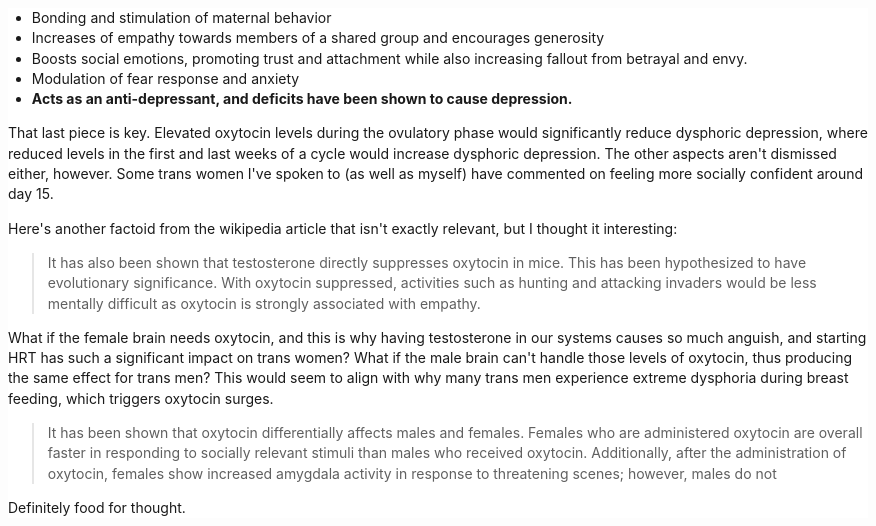 - Bonding and stimulation of maternal behavior
- Increases of empathy towards members of a shared group and encourages generosity
- Boosts social emotions, promoting trust and attachment while also increasing fallout from betrayal and envy.
- Modulation of fear response and anxiety
- **Acts as an anti-depressant, and deficits have been shown to cause depression.**

That last piece is key. Elevated oxytocin levels during the ovulatory phase would significantly reduce dysphoric depression, where reduced levels in the first and last weeks of a cycle would increase dysphoric depression. The other aspects aren't dismissed either, however. Some trans women I've spoken to (as well as myself) have commented on feeling more socially confident around day 15.

Here's another factoid from the wikipedia article that isn't exactly relevant, but I thought it interesting:

> It has also been shown that testosterone directly suppresses oxytocin in mice. This has been hypothesized to have evolutionary significance. With oxytocin suppressed, activities such as hunting and attacking invaders would be less mentally difficult as oxytocin is strongly associated with empathy.

What if the female brain needs oxytocin, and this is why having testosterone in our systems causes so much anguish, and starting HRT has such a significant impact on trans women? What if the male brain can't handle those levels of oxytocin, thus producing the same effect for trans men? This would seem to align with why many trans men experience extreme dysphoria during breast feeding, which triggers oxytocin surges.

> It has been shown that oxytocin differentially affects males and females. Females who are administered oxytocin are overall faster in responding to socially relevant stimuli than males who received oxytocin. Additionally, after the administration of oxytocin, females show increased amygdala activity in response to threatening scenes; however, males do not

Definitely food for thought.
